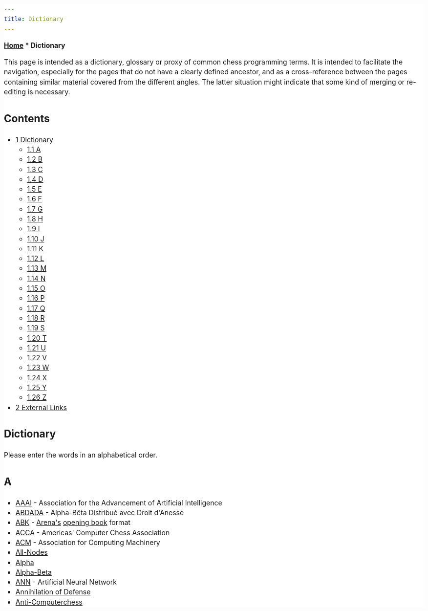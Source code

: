 ```yaml
---
title: Dictionary
---
```

**[Home](Home "Home") * Dictionary**

This page is intended as a dictionary, glossary or proxy of common chess programming terms. It is intended to facilitate the navigation, especially for the pages that do not have a clearly defined ancestor, and as a cross-reference between the pages containing similar material covered from the different angles. The latter situation might indicate that some kind of merging or re-editing is necessary.

## Contents

- [1 Dictionary](#dictionary)
  - [1.1 A](#a)
  - [1.2 B](#b)
  - [1.3 C](#c)
  - [1.4 D](#d)
  - [1.5 E](#e)
  - [1.6 F](#f)
  - [1.7 G](#g)
  - [1.8 H](#h)
  - [1.9 I](#i)
  - [1.10 J](#j)
  - [1.11 K](#k)
  - [1.12 L](#l)
  - [1.13 M](#m)
  - [1.14 N](#n)
  - [1.15 O](#o)
  - [1.16 P](#p)
  - [1.17 Q](#q)
  - [1.18 R](#r)
  - [1.19 S](#s)
  - [1.20 T](#t)
  - [1.21 U](#u)
  - [1.22 V](#v)
  - [1.23 W](#w)
  - [1.24 X](#x)
  - [1.25 Y](#y)
  - [1.26 Z](#z)
- [2 External Links](#external-links)

## Dictionary

Please enter the words in an alphabetical order.

## A

- [AAAI](AAAI "AAAI") - Association for the Advancement of Artificial Intelligence
- [ABDADA](ABDADA "ABDADA") - Alpha-Bêta Distribué avec Droit d'Anesse
- [ABK](ABK "ABK") - [Arena's](Arena "Arena") [opening book](Opening_Book "Opening Book") format
- [ACCA](ACCA "ACCA") - Americas' Computer Chess Association
- [ACM](ACM "ACM") - Association for Computing Machinery
- [All-Nodes](Node_Types#ALL "Node Types")
- [Alpha](Alpha "Alpha")
- [Alpha-Beta](Alpha-Beta "Alpha-Beta")
- [ANN](Neural_Networks "Neural Networks") - Artificial Neural Network
- [Annihilation of Defense](index.php?title=Annihilation_of_Defense&action=edit&redlink=1 "Annihilation of Defense (page does not exist)")
- [Anti-Computerchess](index.php?title=Anti-Computerchess&action=edit&redlink=1 "Anti-Computerchess (page does not exist)")